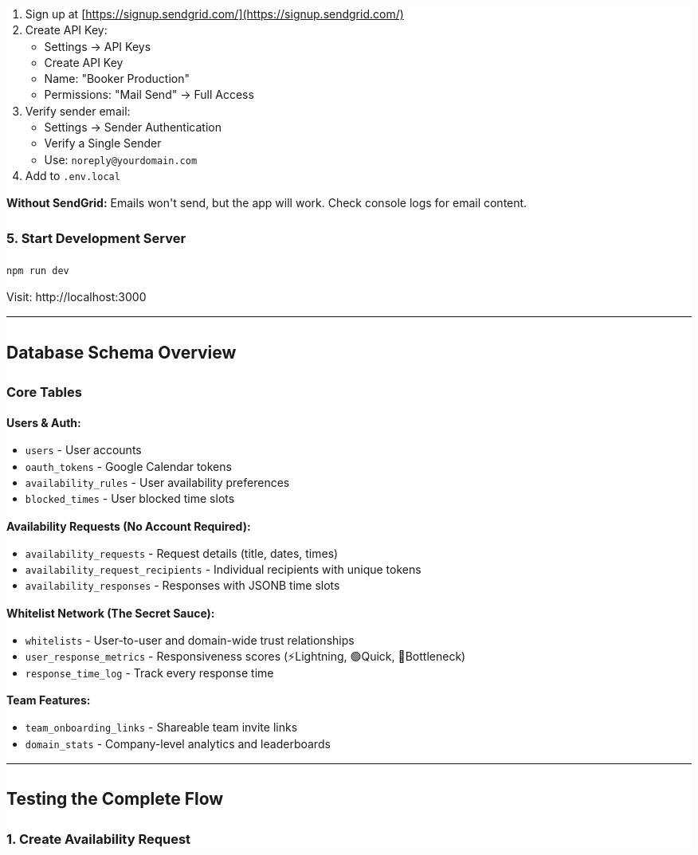 1. Sign up at [https://signup.sendgrid.com/](https://signup.sendgrid.com/)
2. Create API Key:
   - Settings → API Keys
   - Create API Key
   - Name: "Booker Production"
   - Permissions: "Mail Send" → Full Access
3. Verify sender email:
   - Settings → Sender Authentication
   - Verify a Single Sender
   - Use: `noreply@yourdomain.com`
4. Add to `.env.local`

**Without SendGrid:** Emails won't send, but the app will work. Check console logs for email content.

### 5. Start Development Server

```bash
npm run dev
```

Visit: http://localhost:3000

---

## Database Schema Overview

### Core Tables

**Users & Auth:**
- `users` - User accounts
- `oauth_tokens` - Google Calendar tokens
- `availability_rules` - User availability preferences
- `blocked_times` - User blocked time slots

**Availability Requests (No Account Required):**
- `availability_requests` - Request details (title, dates, times)
- `availability_request_recipients` - Individual recipients with unique tokens
- `availability_responses` - Responses with JSONB time slots

**Whitelist Network (The Secret Sauce):**
- `whitelists` - User-to-user and domain-wide trust relationships
- `user_response_metrics` - Responsiveness scores (⚡Lightning, 🟢Quick, 🔴Bottleneck)
- `response_time_log` - Track every response time

**Team Features:**
- `team_onboarding_links` - Shareable team invite links
- `domain_stats` - Company-level analytics and leaderboards

---

## Testing the Complete Flow

### 1. Create Availability Request
